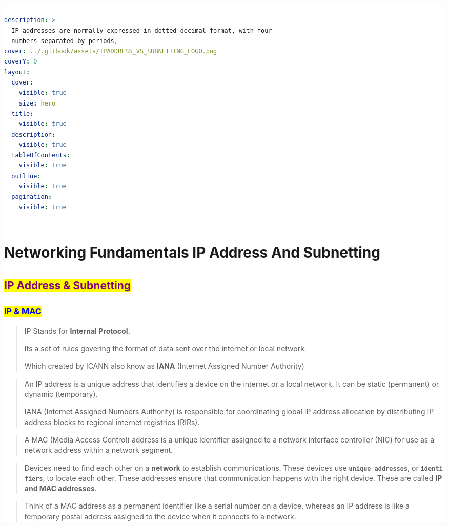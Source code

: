 ```yaml
---
description: >-
  IP addresses are normally expressed in dotted-decimal format, with four
  numbers separated by periods,
cover: ../.gitbook/assets/IPADDRESS_VS_SUBNETTING_LOGO.png
coverY: 0
layout:
  cover:
    visible: true
    size: hero
  title:
    visible: true
  description:
    visible: true
  tableOfContents:
    visible: true
  outline:
    visible: true
  pagination:
    visible: true
---
```


# Networking Fundamentals IP Address And Subnetting

## <mark style="color:purple;">IP Address & Subnetting</mark>

### <mark style="color:blue;">**IP & MAC**</mark>

> IP Stands for **Internal Protocol.**
>
> Its a set of rules govering the format of data sent over the internet or local network.
>
> Which created by ICANN also know as **IANA** (Internet Assigned Number Authority)

> An IP address is a unique address that identifies a device on the internet or a local network. It can be static (permanent) or dynamic (temporary).
>
> IANA (Internet Assigned Numbers Authority) is responsible for coordinating global IP address allocation by distributing IP address blocks to regional internet registries (RIRs).

> A MAC (Media Access Control) address is a unique identifier assigned to a network interface controller (NIC) for use as a network address within a network segment.

> Devices need to find each other on a **network** to establish communications. These devices use **`unique addresses`**, or **`identifiers`**, to locate each other. These addresses ensure that communication happens with the right device. These are called **IP and MAC addresses**.

> Think of a MAC address as a permanent identifier like a serial number on a device, whereas an IP address is like a temporary postal address assigned to the device when it connects to a network.
